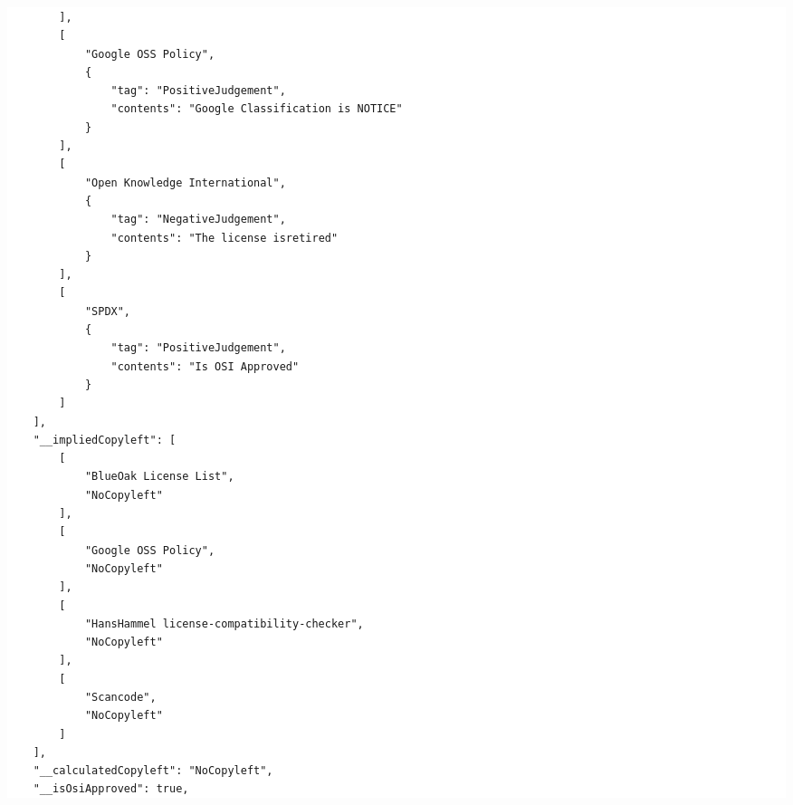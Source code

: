             ],
            [
                "Google OSS Policy",
                {
                    "tag": "PositiveJudgement",
                    "contents": "Google Classification is NOTICE"
                }
            ],
            [
                "Open Knowledge International",
                {
                    "tag": "NegativeJudgement",
                    "contents": "The license isretired"
                }
            ],
            [
                "SPDX",
                {
                    "tag": "PositiveJudgement",
                    "contents": "Is OSI Approved"
                }
            ]
        ],
        "__impliedCopyleft": [
            [
                "BlueOak License List",
                "NoCopyleft"
            ],
            [
                "Google OSS Policy",
                "NoCopyleft"
            ],
            [
                "HansHammel license-compatibility-checker",
                "NoCopyleft"
            ],
            [
                "Scancode",
                "NoCopyleft"
            ]
        ],
        "__calculatedCopyleft": "NoCopyleft",
        "__isOsiApproved": true,